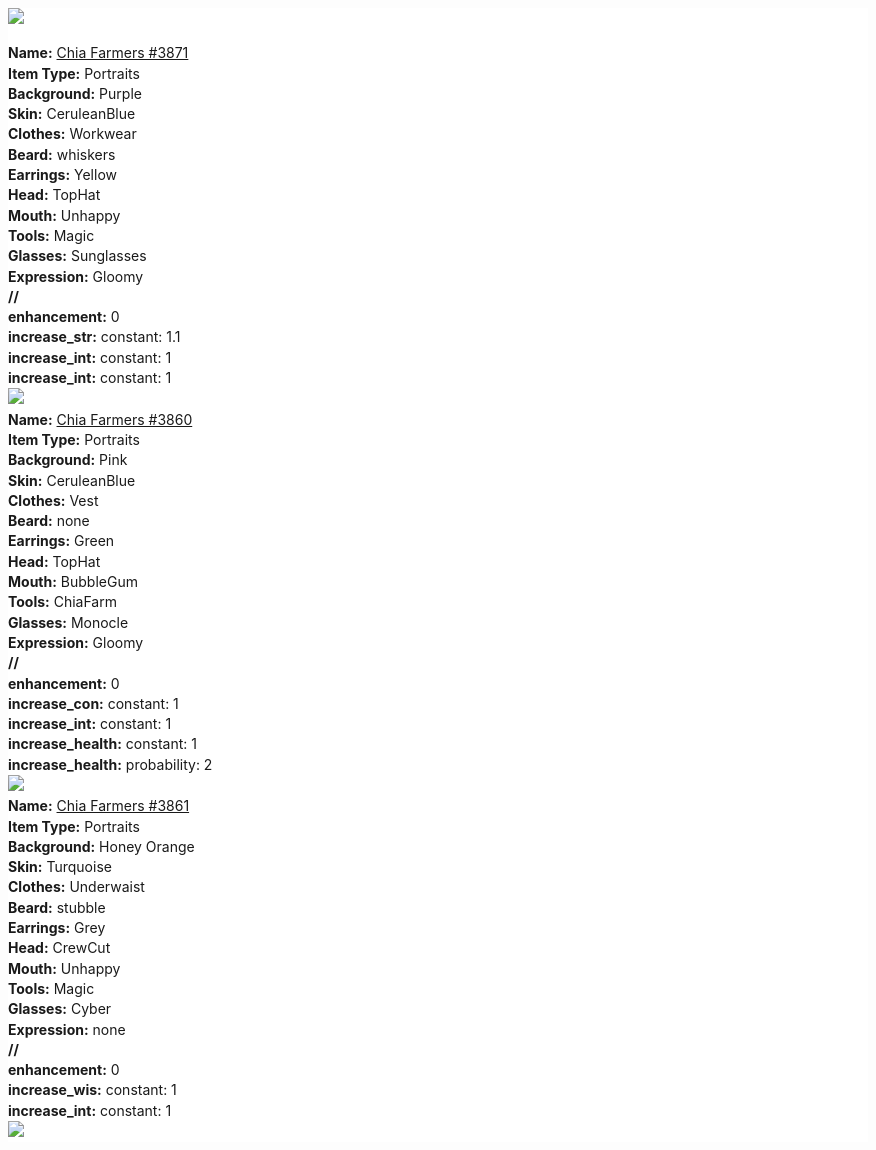 <a href="https://mintgarden.io/nfts/nft106q0ydc5dxr3askwugerxcq9ug2kdxkgvyl5zr2k0cnhg4892rcs7thc64"><img loading="lazy" src="https://assets.mainnet.mintgarden.io/thumbnails/e38282306568ba880e0432f19e40f9bd82a4115a0b96b22a80fc0c6e5d93d73a.webp"></a>
<div><strong>Name:</strong> <a href="https://mintgarden.io/nfts/nft106q0ydc5dxr3askwugerxcq9ug2kdxkgvyl5zr2k0cnhg4892rcs7thc64">Chia Farmers #3871</a></div>
<div><strong>Item Type:</strong> Portraits</div>
<div><strong>Background:</strong> Purple</div>
<div><strong>Skin:</strong> CeruleanBlue</div>
<div><strong>Clothes:</strong> Workwear</div>
<div><strong>Beard:</strong> whiskers</div>
<div><strong>Earrings:</strong> Yellow</div>
<div><strong>Head:</strong> TopHat</div>
<div><strong>Mouth:</strong> Unhappy</div>
<div><strong>Tools:</strong> Magic</div>
<div><strong>Glasses:</strong> Sunglasses</div>
<div><strong>Expression:</strong> Gloomy</div>
<div><strong>//</strong></div><div><strong>enhancement:</strong> 0</div>
<div><strong>increase_str:</strong> constant: 1.1</div>
<div><strong>increase_int:</strong> constant: 1</div>
<div><strong>increase_int:</strong> constant: 1</div>
</div>
<div class="item_thumbnail">
<a href="https://mintgarden.io/nfts/nft1zzyccvc6p5x48a6wmyspa060jgyhjmn6myu84hz5amkerja3g4rqp9qtr9"><img loading="lazy" src="https://assets.mainnet.mintgarden.io/thumbnails/726e138a7704034d3f0b08428762419216643d723bf06d8e4da6af79ddd4127a.webp"></a>
<div><strong>Name:</strong> <a href="https://mintgarden.io/nfts/nft1zzyccvc6p5x48a6wmyspa060jgyhjmn6myu84hz5amkerja3g4rqp9qtr9">Chia Farmers #3860</a></div>
<div><strong>Item Type:</strong> Portraits</div>
<div><strong>Background:</strong> Pink</div>
<div><strong>Skin:</strong> CeruleanBlue</div>
<div><strong>Clothes:</strong> Vest</div>
<div><strong>Beard:</strong> none</div>
<div><strong>Earrings:</strong> Green</div>
<div><strong>Head:</strong> TopHat</div>
<div><strong>Mouth:</strong> BubbleGum</div>
<div><strong>Tools:</strong> ChiaFarm</div>
<div><strong>Glasses:</strong> Monocle</div>
<div><strong>Expression:</strong> Gloomy</div>
<div><strong>//</strong></div><div><strong>enhancement:</strong> 0</div>
<div><strong>increase_con:</strong> constant: 1</div>
<div><strong>increase_int:</strong> constant: 1</div>
<div><strong>increase_health:</strong> constant: 1</div>
<div><strong>increase_health:</strong> probability: 2</div>
</div>
<div class="item_thumbnail">
<a href="https://mintgarden.io/nfts/nft1d4us2wmxps9dfmkfrnps2fd7n5mrv30fhkjfgq27k4378h47l9tqh636jr"><img loading="lazy" src="https://assets.mainnet.mintgarden.io/thumbnails/8b35cd8e7aa7362095f99a10af4562767936161e4061bc8b68527b96f16dbd9c.webp"></a>
<div><strong>Name:</strong> <a href="https://mintgarden.io/nfts/nft1d4us2wmxps9dfmkfrnps2fd7n5mrv30fhkjfgq27k4378h47l9tqh636jr">Chia Farmers #3861</a></div>
<div><strong>Item Type:</strong> Portraits</div>
<div><strong>Background:</strong> Honey Orange</div>
<div><strong>Skin:</strong> Turquoise</div>
<div><strong>Clothes:</strong> Underwaist</div>
<div><strong>Beard:</strong> stubble</div>
<div><strong>Earrings:</strong> Grey</div>
<div><strong>Head:</strong> CrewCut</div>
<div><strong>Mouth:</strong> Unhappy</div>
<div><strong>Tools:</strong> Magic</div>
<div><strong>Glasses:</strong> Cyber</div>
<div><strong>Expression:</strong> none</div>
<div><strong>//</strong></div><div><strong>enhancement:</strong> 0</div>
<div><strong>increase_wis:</strong> constant: 1</div>
<div><strong>increase_int:</strong> constant: 1</div>
</div>
<div class="item_thumbnail">
<a href="https://mintgarden.io/nfts/nft1tlyd6q3tpxmt2a8zeaad9pwmk3yrf6vzpvtsw0wst7e6yv4juzws7ppm2j"><img loading="lazy" src="https://assets.mainnet.mintgarden.io/thumbnails/c4323e0842ccc1d80b00ea889b148b79e2a12eaaf69781c15763d17df7e2f525.webp"></a>